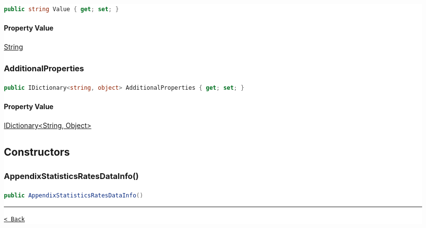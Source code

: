 ```csharp
public string Value { get; set; }
```

#### Property Value

[String](https://docs.microsoft.com/en-us/dotnet/api/system.string)<br>

### **AdditionalProperties**

```csharp
public IDictionary<string, object> AdditionalProperties { get; set; }
```

#### Property Value

[IDictionary&lt;String, Object&gt;](https://docs.microsoft.com/en-us/dotnet/api/system.collections.generic.idictionary-2)<br>

## Constructors

### **AppendixStatisticsRatesDataInfo()**

```csharp
public AppendixStatisticsRatesDataInfo()
```

---

[`< Back`](./)
